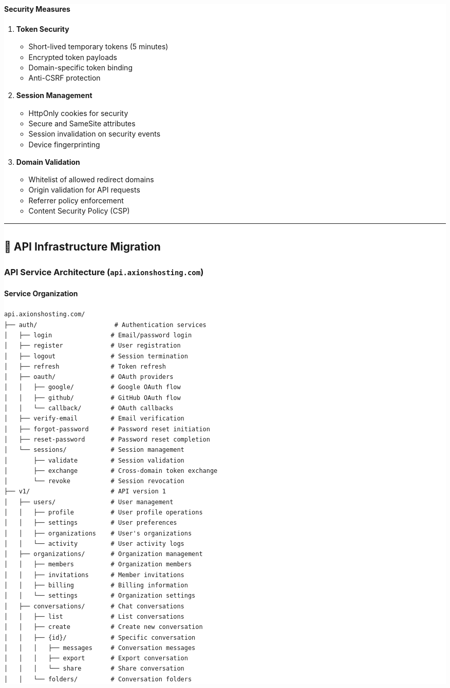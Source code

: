 #### Security Measures

1. **Token Security**
   - Short-lived temporary tokens (5 minutes)
   - Encrypted token payloads
   - Domain-specific token binding
   - Anti-CSRF protection

2. **Session Management**
   - HttpOnly cookies for security
   - Secure and SameSite attributes
   - Session invalidation on security events
   - Device fingerprinting

3. **Domain Validation**
   - Whitelist of allowed redirect domains
   - Origin validation for API requests
   - Referrer policy enforcement
   - Content Security Policy (CSP)

---

## 🚀 API Infrastructure Migration

### API Service Architecture (`api.axionshosting.com`)

#### Service Organization

```
api.axionshosting.com/
├── auth/                     # Authentication services
│   ├── login                # Email/password login
│   ├── register             # User registration
│   ├── logout               # Session termination
│   ├── refresh              # Token refresh
│   ├── oauth/               # OAuth providers
│   │   ├── google/          # Google OAuth flow
│   │   ├── github/          # GitHub OAuth flow
│   │   └── callback/        # OAuth callbacks
│   ├── verify-email         # Email verification
│   ├── forgot-password      # Password reset initiation
│   ├── reset-password       # Password reset completion
│   └── sessions/            # Session management
│       ├── validate         # Session validation
│       ├── exchange         # Cross-domain token exchange
│       └── revoke           # Session revocation
├── v1/                      # API version 1
│   ├── users/               # User management
│   │   ├── profile          # User profile operations
│   │   ├── settings         # User preferences
│   │   ├── organizations    # User's organizations
│   │   └── activity         # User activity logs
│   ├── organizations/       # Organization management
│   │   ├── members          # Organization members
│   │   ├── invitations      # Member invitations
│   │   ├── billing          # Billing information
│   │   └── settings         # Organization settings
│   ├── conversations/       # Chat conversations
│   │   ├── list             # List conversations
│   │   ├── create           # Create new conversation
│   │   ├── {id}/            # Specific conversation
│   │   │   ├── messages     # Conversation messages
│   │   │   ├── export       # Export conversation
│   │   │   └── share        # Share conversation
│   │   └── folders/         # Conversation folders
```